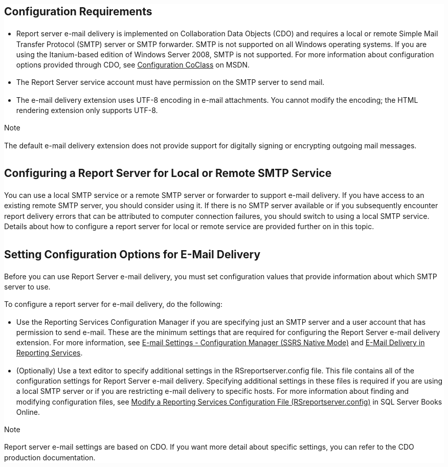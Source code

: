  
  
##  <a name="bkmk_configuration_requirements"></a> Configuration Requirements  
  
-   Report server e-mail delivery is implemented on Collaboration Data Objects (CDO) and requires a local or remote Simple Mail Transfer Protocol (SMTP) server or SMTP forwarder. SMTP is not supported on all Windows operating systems. If you are using the Itanium-based edition of Windows Server 2008, SMTP is not supported. For more information about configuration options provided through CDO, see [Configuration CoClass](http://go.microsoft.com/fwlink/?LinkId=98237) on MSDN.  
  
-   The Report Server service account must have permission on the SMTP server to send mail.  
  
-   The e-mail delivery extension uses UTF-8 encoding in e-mail attachments. You cannot modify the encoding; the HTML rendering extension only supports UTF-8.  
  
> [!NOTE]  
>  The default e-mail delivery extension does not provide support for digitally signing or encrypting outgoing mail messages.  
  
 
  
##  <a name="bkmk_configure_for_local_or_remote_SMTP"></a> Configuring a Report Server for Local or Remote SMTP Service  
 You can use a local SMTP service or a remote SMTP server or forwarder to support e-mail delivery. If you have access to an existing remote SMTP server, you should consider using it. If there is no SMTP server available or if you subsequently encounter report delivery errors that can be attributed to computer connection failures, you should switch to using a local SMTP service. Details about how to configure a report server for local or remote service are provided further on in this topic.  
  
  
  
##  <a name="bkmk_setting_email_delivery"></a> Setting Configuration Options for E-Mail Delivery  
 Before you can use Report Server e-mail delivery, you must set configuration values that provide information about which SMTP server to use.  
  
 To configure a report server for e-mail delivery, do the following:  
  
-   Use the Reporting Services Configuration Manager if you are specifying just an SMTP server and a user account that has permission to send e-mail. These are the minimum settings that are required for configuring the Report Server e-mail delivery extension. For more information, see [E-mail Settings - Configuration Manager &#40;SSRS Native Mode&#41;](../../reporting-services/install-windows/e-mail-settings-reporting-services-native-mode-configuration-manager.md) and [E-Mail Delivery in Reporting Services](../../reporting-services/subscriptions/e-mail-delivery-in-reporting-services.md).  
  
-   (Optionally) Use a text editor to specify additional settings in the RSreportserver.config file. This file contains all of the configuration settings for Report Server e-mail delivery. Specifying additional settings in these files is required if you are using a local SMTP server or if you are restricting e-mail delivery to specific hosts. For more information about finding and modifying configuration files, see [Modify a Reporting Services Configuration File &#40;RSreportserver.config&#41;](../../reporting-services/report-server/modify-a-reporting-services-configuration-file-rsreportserver-config.md) in SQL Server Books Online.  
  
> [!NOTE]  
>  Report server e-mail settings are based on CDO. If you want more detail about specific settings, you can refer to the CDO production documentation.  
  